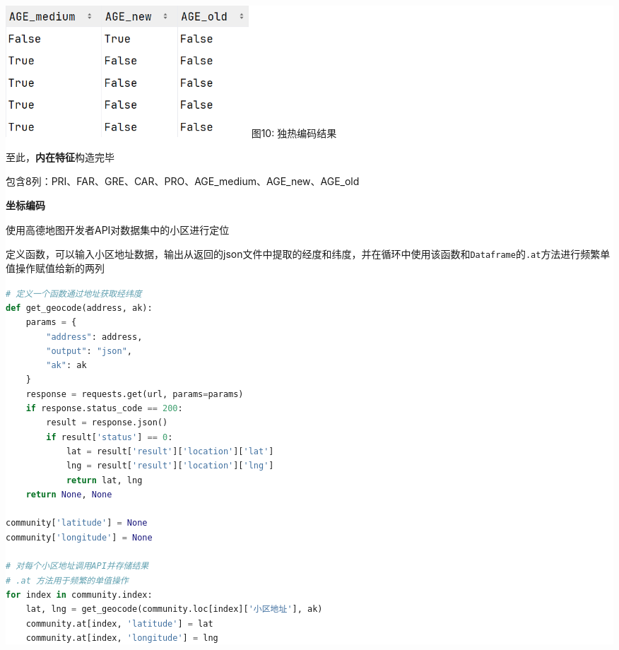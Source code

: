 ```Python
```

<img src="./基于多源大数据的广州市中心城区二手房市场分析与房价预测报告.assets/image-20241230144005019.png" alt="image-20241230144005019" style="zoom:67%;" />	
图10: 独热编码结果

至此，**内在特征**构造完毕

包含8列：PRI、FAR、GRE、CAR、PRO、AGE_medium、AGE_new、AGE_old

**坐标编码**

 使用高德地图开发者API对数据集中的小区进行定位

定义函数，可以输入小区地址数据，输出从返回的json文件中提取的经度和纬度，并在循环中使用该函数和`Dataframe`的`.at`方法进行频繁单值操作赋值给新的两列

```Python
# 定义一个函数通过地址获取经纬度
def get_geocode(address, ak):
    params = {
        "address": address,
        "output": "json",
        "ak": ak
    }
    response = requests.get(url, params=params)
    if response.status_code == 200:
        result = response.json()
        if result['status'] == 0:
            lat = result['result']['location']['lat']
            lng = result['result']['location']['lng']
            return lat, lng
    return None, None

community['latitude'] = None
community['longitude'] = None

# 对每个小区地址调用API并存储结果
# .at 方法用于频繁的单值操作
for index in community.index:
    lat, lng = get_geocode(community.loc[index]['小区地址'], ak)
    community.at[index, 'latitude'] = lat
    community.at[index, 'longitude'] = lng
```
